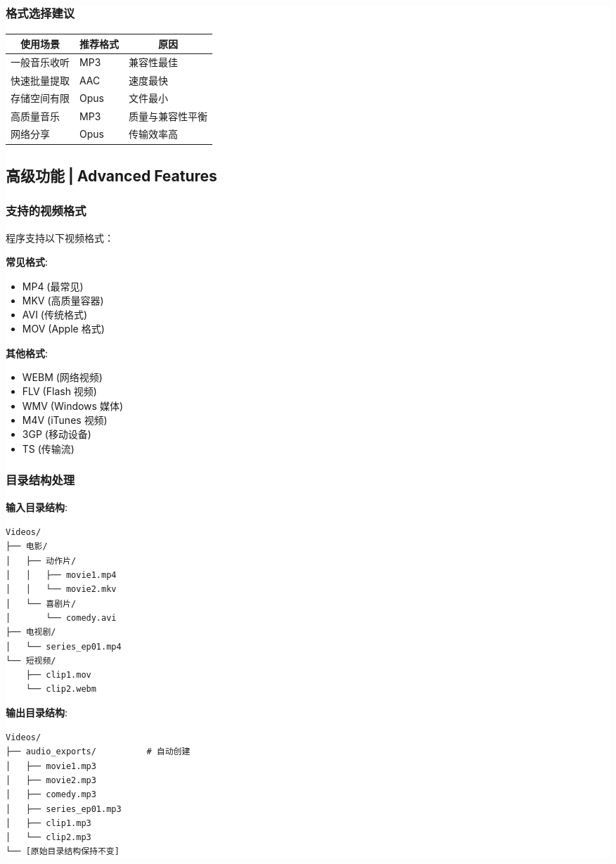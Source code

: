 ### 格式选择建议

| 使用场景 | 推荐格式 | 原因 |
|---------|---------|------|
| 一般音乐收听 | MP3 | 兼容性最佳 |
| 快速批量提取 | AAC | 速度最快 |
| 存储空间有限 | Opus | 文件最小 |
| 高质量音乐 | MP3 | 质量与兼容性平衡 |
| 网络分享 | Opus | 传输效率高 |

## 高级功能 | Advanced Features

### 支持的视频格式

程序支持以下视频格式：

**常见格式**:
- MP4 (最常见)
- MKV (高质量容器)
- AVI (传统格式)
- MOV (Apple 格式)

**其他格式**:
- WEBM (网络视频)
- FLV (Flash 视频)
- WMV (Windows 媒体)
- M4V (iTunes 视频)
- 3GP (移动设备)
- TS (传输流)

### 目录结构处理

**输入目录结构**:
```
Videos/
├── 电影/
│   ├── 动作片/
│   │   ├── movie1.mp4
│   │   └── movie2.mkv
│   └── 喜剧片/
│       └── comedy.avi
├── 电视剧/
│   └── series_ep01.mp4
└── 短视频/
    ├── clip1.mov
    └── clip2.webm
```

**输出目录结构**:
```
Videos/
├── audio_exports/          # 自动创建
│   ├── movie1.mp3
│   ├── movie2.mp3
│   ├── comedy.mp3
│   ├── series_ep01.mp3
│   ├── clip1.mp3
│   └── clip2.mp3
└── [原始目录结构保持不变]
```
